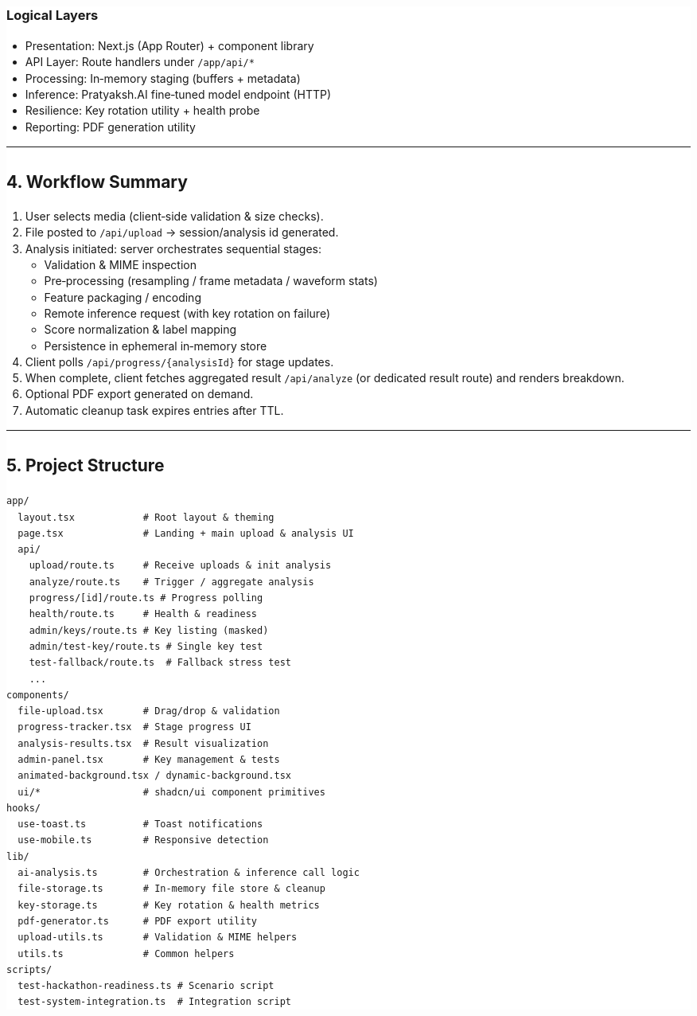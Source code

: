 ### Logical Layers
- Presentation: Next.js (App Router) + component library
- API Layer: Route handlers under `/app/api/*`
- Processing: In‑memory staging (buffers + metadata)
- Inference: Pratyaksh.AI fine‑tuned model endpoint (HTTP)
- Resilience: Key rotation utility + health probe
- Reporting: PDF generation utility

---

## 4. Workflow Summary
1. User selects media (client‑side validation & size checks).
2. File posted to `/api/upload` → session/analysis id generated.
3. Analysis initiated: server orchestrates sequential stages:
   - Validation & MIME inspection
   - Pre‑processing (resampling / frame metadata / waveform stats)
   - Feature packaging / encoding
   - Remote inference request (with key rotation on failure)
   - Score normalization & label mapping
   - Persistence in ephemeral in‑memory store
4. Client polls `/api/progress/{analysisId}` for stage updates.
5. When complete, client fetches aggregated result `/api/analyze` (or dedicated result route) and renders breakdown.
6. Optional PDF export generated on demand.
7. Automatic cleanup task expires entries after TTL.

---

## 5. Project Structure
```
app/
  layout.tsx            # Root layout & theming
  page.tsx              # Landing + main upload & analysis UI
  api/
    upload/route.ts     # Receive uploads & init analysis
    analyze/route.ts    # Trigger / aggregate analysis
    progress/[id]/route.ts # Progress polling
    health/route.ts     # Health & readiness
    admin/keys/route.ts # Key listing (masked)
    admin/test-key/route.ts # Single key test
    test-fallback/route.ts  # Fallback stress test
    ...
components/
  file-upload.tsx       # Drag/drop & validation
  progress-tracker.tsx  # Stage progress UI
  analysis-results.tsx  # Result visualization
  admin-panel.tsx       # Key management & tests
  animated-background.tsx / dynamic-background.tsx
  ui/*                  # shadcn/ui component primitives
hooks/
  use-toast.ts          # Toast notifications
  use-mobile.ts         # Responsive detection
lib/
  ai-analysis.ts        # Orchestration & inference call logic
  file-storage.ts       # In-memory file store & cleanup
  key-storage.ts        # Key rotation & health metrics
  pdf-generator.ts      # PDF export utility
  upload-utils.ts       # Validation & MIME helpers
  utils.ts              # Common helpers
scripts/
  test-hackathon-readiness.ts # Scenario script
  test-system-integration.ts  # Integration script
```